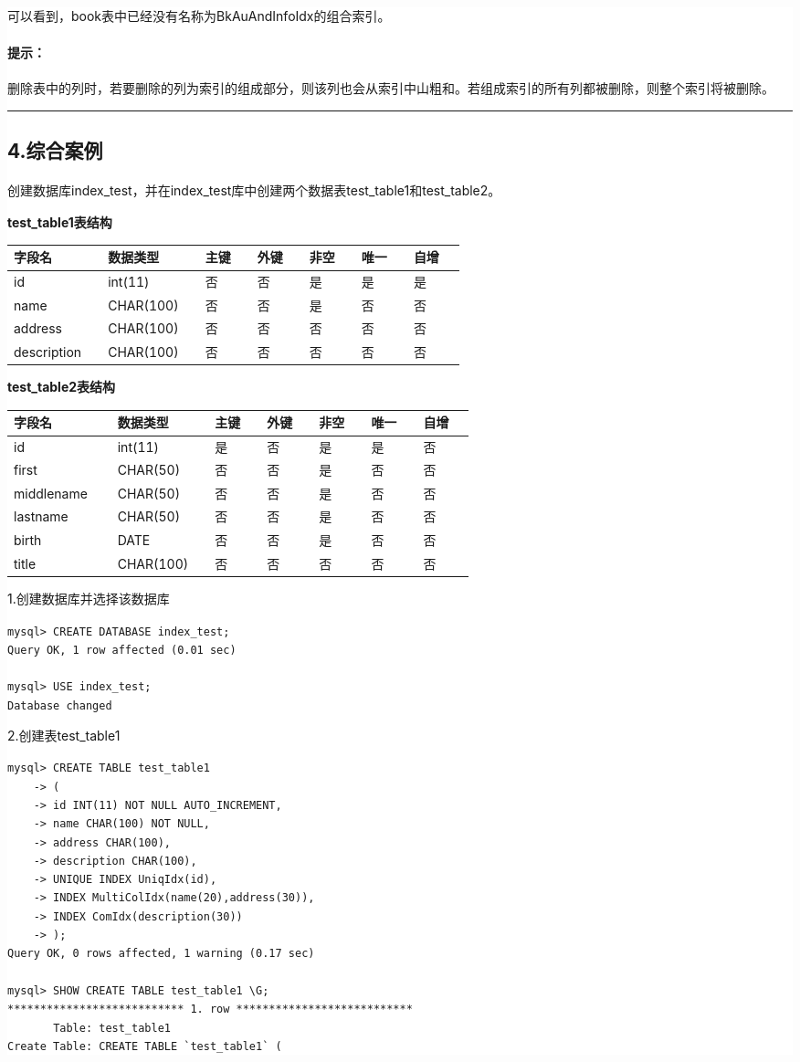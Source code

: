 可以看到，book表中已经没有名称为BkAuAndInfoIdx的组合索引。

#### 提示：

删除表中的列时，若要删除的列为索引的组成部分，则该列也会从索引中山粗和。若组成索引的所有列都被删除，则整个索引将被删除。

---

## 4.综合案例

创建数据库index_test，并在index_test库中创建两个数据表test_table1和test_table2。

**test_table1表结构**

|字段名|数据类型|主键&#160;&#160;&#160;&#160;|外键&#160;&#160;&#160;&#160;|非空&#160;&#160;&#160;&#160;|唯一&#160;&#160;&#160;&#160;|自增&#160;&#160;&#160;&#160;|
|:---|:---|:---|:---|:---|:---|:---|
|id|int(11)|否|否|是|是|是|
|name|CHAR(100)|否|否|是|否|否|
|address|CHAR(100)|否|否|否|否|否|
|description&#160;&#160;&#160;&#160;|CHAR(100)&#160;&#160;&#160;&#160;|否|否|否|否|否|


**test_table2表结构**

|字段名|数据类型|主键&#160;&#160;&#160;&#160;|外键&#160;&#160;&#160;&#160;|非空&#160;&#160;&#160;&#160;|唯一&#160;&#160;&#160;&#160;|自增&#160;&#160;&#160;&#160;|
|:---|:---|:---|:---|:---|:---|:---|
|id|int(11)|是|否|是|是|否|
|first|CHAR(50)|否|否|是|否|否|
|middlename&#160;&#160;&#160;&#160;&#160;|CHAR(50)|否|否|是|否|否|
|lastname|CHAR(50)|否|否|是|否|否|
|birth|DATE|否|否|是|否|否|
|title|CHAR(100)&#160;&#160;&#160;&#160;|否|否|否|否|否|

1.创建数据库并选择该数据库

```
mysql> CREATE DATABASE index_test;
Query OK, 1 row affected (0.01 sec)

mysql> USE index_test;
Database changed
```
2.创建表test_table1

```
mysql> CREATE TABLE test_table1
    -> (
    -> id INT(11) NOT NULL AUTO_INCREMENT,
    -> name CHAR(100) NOT NULL,
    -> address CHAR(100),
    -> description CHAR(100),
    -> UNIQUE INDEX UniqIdx(id),
    -> INDEX MultiColIdx(name(20),address(30)),
    -> INDEX ComIdx(description(30))
    -> );
Query OK, 0 rows affected, 1 warning (0.17 sec)

mysql> SHOW CREATE TABLE test_table1 \G;
*************************** 1. row ***************************
       Table: test_table1
Create Table: CREATE TABLE `test_table1` (
```